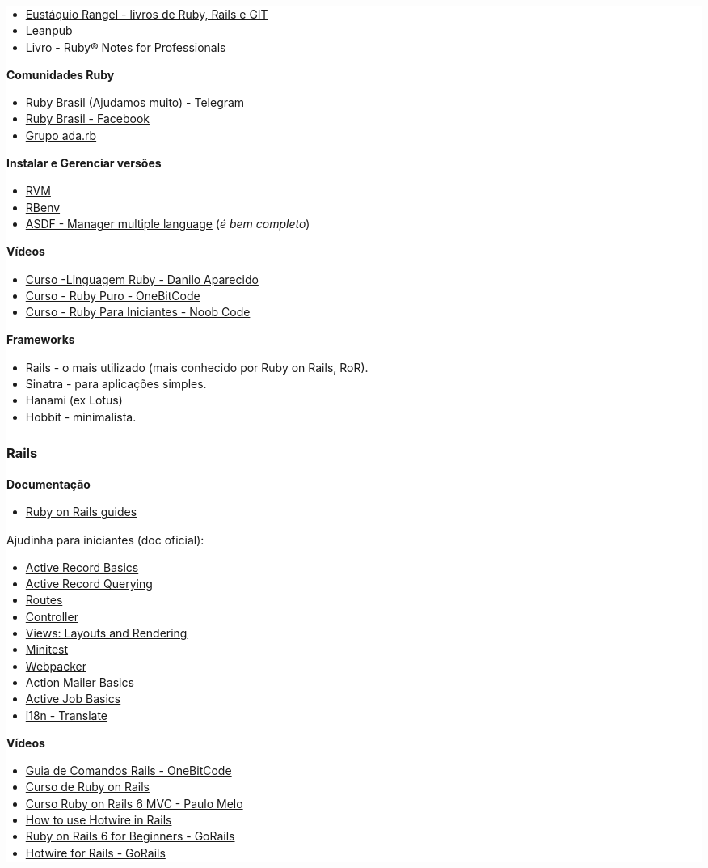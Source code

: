 - [Eustáquio Rangel - livros de Ruby, Rails e GIT](http://eustaquiorangel.com/livros)
- [Leanpub](https://leanpub.com/conhecendo-ruby)
- [Livro - Ruby® Notes for Professionals](https://books.goalkicker.com/RubyBook/)

**Comunidades Ruby**
- [Ruby Brasil (Ajudamos muito) - Telegram](https://t.me/rubybrasil) 
- [Ruby Brasil - Facebook](https://www.facebook.com/groups/735446619838031/?multi_permalinks=4243373185712006)
- [Grupo ada.rb](https://t.me/ruby_arch_design_br)

**Instalar e Gerenciar versões**
- [RVM](https://rvm.io/rvm/install)  
- [RBenv](https://github.com/rbenv/rbenv)  
- [ASDF - Manager multiple language](https://asdf-vm.com/#/) (*é bem completo*)

**Vídeos**
- [Curso -Linguagem Ruby - Danilo Aparecido](https://www.torneseumprogramador.com.br/aulas/ruby)
- [Curso - Ruby Puro - OneBitCode](https://onebitcode.com/course/ruby-puro/)
- [Curso - Ruby Para Iniciantes - Noob Code](https://www.youtube.com/watch?v=bLDH3NypOVo&list=PLnV7i1DUV_zOit4a_tEDf1_PcRd25dL7e)

**Frameworks**
- Rails - o mais utilizado (mais conhecido por Ruby on Rails, RoR).
- Sinatra - para aplicações simples.
- Hanami (ex Lotus)
- Hobbit - minimalista.

### Rails
**Documentação**
- [Ruby on Rails guides](https://guides.rubyonrails.org/)

Ajudinha para iniciantes (doc oficial):
- [Active Record Basics](https://guides.rubyonrails.org/active_record_basics.html)
- [Active Record Querying](https://guides.rubyonrails.org/active_record_querying.html)
- [Routes](https://guides.rubyonrails.org/routing.html)
- [Controller](https://guides.rubyonrails.org/action_controller_overview.html)
- [Views: Layouts and Rendering](https://guides.rubyonrails.org/layouts_and_rendering.html)
- [Minitest](https://guides.rubyonrails.org/testing.html)
- [Webpacker](https://guides.rubyonrails.org/webpacker.html)
- [Action Mailer Basics](https://guides.rubyonrails.org/action_mailer_basics.html)
- [Active Job Basics](https://guides.rubyonrails.org/active_job_basics.html)
- [i18n - Translate](https://guides.rubyonrails.org/i18n.html)

**Vídeos**
- [Guia de Comandos Rails - OneBitCode](https://onebitcode.com/o-guia-de-comandos-do-rails/#generate)
- [Curso de Ruby on Rails](https://www.youtube.com/watch?v=ZHPondVB9RQ&list=PLe3LRfCs4go-mkvHRMSXEOG-HDbzesyaP)
- [Curso Ruby on Rails 6 MVC - Paulo Melo](https://youtube.com/playlist?list=PLqsayW8DhUmv49CBT7AvetMplBViAcwuk)
- [How to use Hotwire in Rails](https://youtu.be/Qp6sxgjA-xY)
- [Ruby on Rails 6 for Beginners - GoRails](https://youtube.com/playlist?list=PLm8ctt9NhMNV75T9WYIrA6m9I_uw7vS56)
- [Hotwire for Rails - GoRails](https://youtube.com/playlist?list=PLm8ctt9NhMNWy8fC-7g9OC1IJPkYQ_pI7)
